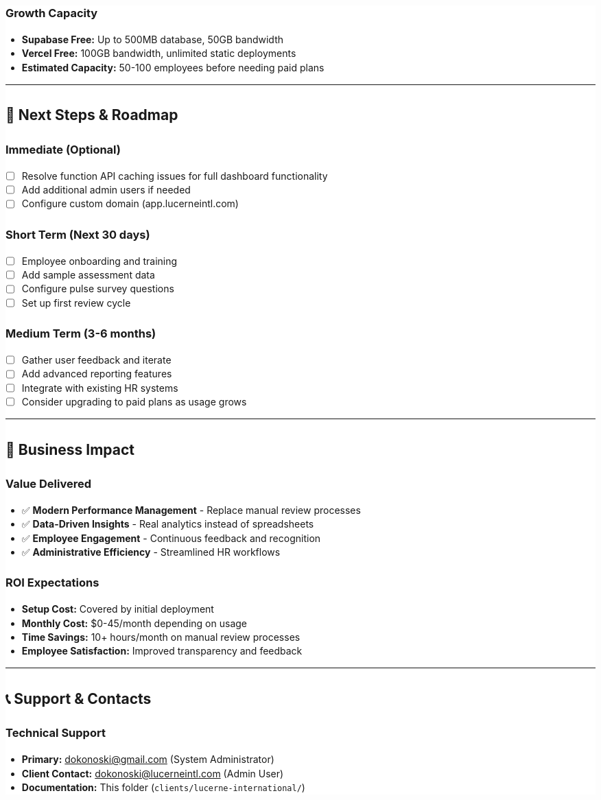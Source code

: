 ### Growth Capacity
- **Supabase Free:** Up to 500MB database, 50GB bandwidth
- **Vercel Free:** 100GB bandwidth, unlimited static deployments
- **Estimated Capacity:** 50-100 employees before needing paid plans

---

## 🎯 Next Steps & Roadmap

### Immediate (Optional)
- [ ] Resolve function API caching issues for full dashboard functionality
- [ ] Add additional admin users if needed
- [ ] Configure custom domain (app.lucerneintl.com)

### Short Term (Next 30 days)
- [ ] Employee onboarding and training
- [ ] Add sample assessment data
- [ ] Configure pulse survey questions
- [ ] Set up first review cycle

### Medium Term (3-6 months)
- [ ] Gather user feedback and iterate
- [ ] Add advanced reporting features
- [ ] Integrate with existing HR systems
- [ ] Consider upgrading to paid plans as usage grows

---

## 💼 Business Impact

### Value Delivered
- ✅ **Modern Performance Management** - Replace manual review processes
- ✅ **Data-Driven Insights** - Real analytics instead of spreadsheets
- ✅ **Employee Engagement** - Continuous feedback and recognition
- ✅ **Administrative Efficiency** - Streamlined HR workflows

### ROI Expectations
- **Setup Cost:** Covered by initial deployment
- **Monthly Cost:** $0-45/month depending on usage
- **Time Savings:** 10+ hours/month on manual review processes
- **Employee Satisfaction:** Improved transparency and feedback

---

## 📞 Support & Contacts

### Technical Support
- **Primary:** dokonoski@gmail.com (System Administrator)
- **Client Contact:** dokonoski@lucerneintl.com (Admin User)
- **Documentation:** This folder (`clients/lucerne-international/`)
